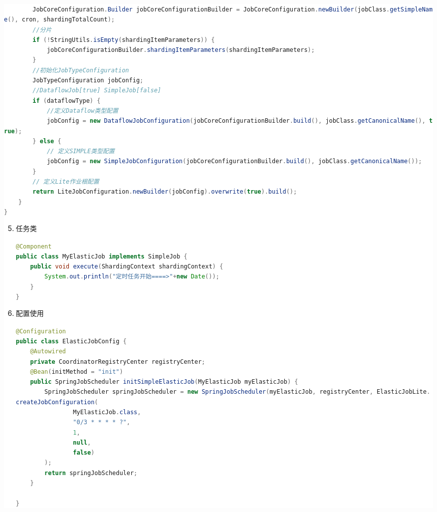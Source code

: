    ```java
           JobCoreConfiguration.Builder jobCoreConfigurationBuilder = JobCoreConfiguration.newBuilder(jobClass.getSimpleName(), cron, shardingTotalCount);
           //分片
           if (!StringUtils.isEmpty(shardingItemParameters)) {
               jobCoreConfigurationBuilder.shardingItemParameters(shardingItemParameters);
           }
           //初始化JobTypeConfiguration
           JobTypeConfiguration jobConfig;
           //DataflowJob[true] SimpleJob[false]
           if (dataflowType) {
               //定义Dataflow类型配置
               jobConfig = new DataflowJobConfiguration(jobCoreConfigurationBuilder.build(), jobClass.getCanonicalName(), true);
           } else {
               // 定义SIMPLE类型配置
               jobConfig = new SimpleJobConfiguration(jobCoreConfigurationBuilder.build(), jobClass.getCanonicalName());
           }
           // 定义Lite作业根配置
           return LiteJobConfiguration.newBuilder(jobConfig).overwrite(true).build();
       }
   }
   ```

5. 任务类

   ```java
   @Component
   public class MyElasticJob implements SimpleJob {
       public void execute(ShardingContext shardingContext) {
           System.out.println("定时任务开始====>"+new Date());
       }
   }
   ```

6. 配置使用

   ```java
   @Configuration
   public class ElasticJobConfig {
       @Autowired
       private CoordinatorRegistryCenter registryCenter;
       @Bean(initMethod = "init")
       public SpringJobScheduler initSimpleElasticJob(MyElasticJob myElasticJob) {
           SpringJobScheduler springJobScheduler = new SpringJobScheduler(myElasticJob, registryCenter, ElasticJobLite.createJobConfiguration(
                   MyElasticJob.class,
                   "0/3 * * * * ?",
                   1,
                   null,
                   false)
           );
           return springJobScheduler;
       }
   
   }
   ```
